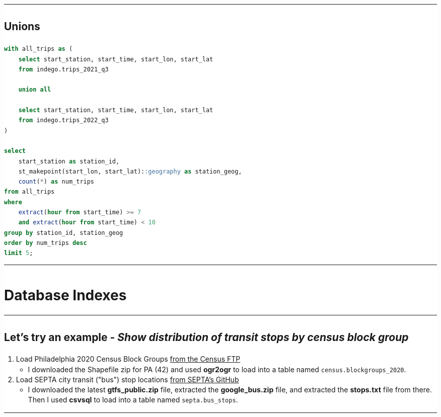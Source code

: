 
---

## Unions

```sql
with all_trips as (
    select start_station, start_time, start_lon, start_lat
    from indego.trips_2021_q3

    union all

    select start_station, start_time, start_lon, start_lat
    from indego.trips_2022_q3
)

select
    start_station as station_id,
    st_makepoint(start_lon, start_lat)::geography as station_geog,
    count(*) as num_trips
from all_trips
where
    extract(hour from start_time) >= 7
    and extract(hour from start_time) < 10
group by station_id, station_geog
order by num_trips desc
limit 5;
```

---

# Database Indexes



---

## Let’s try an example - _Show distribution of transit stops by census block group_

1.  Load Philadelphia 2020 Census Block Groups [from the Census FTP](https://www2.census.gov/geo/tiger/TIGER2020/BG/)
    - I downloaded the Shapefile zip for PA (42) and used **ogr2ogr** to load into a table named `census.blockgroups_2020`.
2.  Load SEPTA city transit ("bus") stop locations [from SEPTA’s GitHub](https://github.com/septadev/GTFS/releases)
    - I downloaded the latest **gtfs_public.zip** file, extracted the **google_bus.zip** file, and extracted the **stops.txt** file from there. Then I used **csvsql** to load into a table named `septa.bus_stops`.

---
